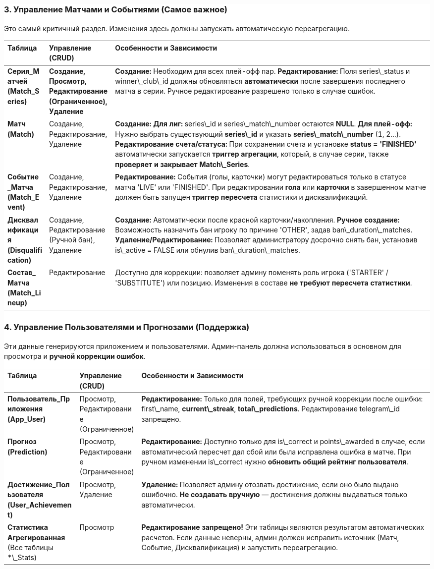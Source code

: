 ### **3\. Управление Матчами и Событиями (Самое важное)**

Это самый критичный раздел. Изменения здесь должны запускать автоматическую переагрегацию.

| Таблица | Управление (CRUD) | Особенности и Зависимости |
| :---- | :---- | :---- |
| **Серия\_Матчей (Match\_Series)** | **Создание, Просмотр, Редактирование (Ограниченное), Удаление** | **Создание:** Необходим для всех плей-офф пар. **Редактирование:** Поля series\\\_status и winner\\\_club\\\_id должны обновляться **автоматически** после завершения последнего матча в серии. Ручное редактирование разрешено только в случае ошибок. |
| **Матч (Match)** | Создание, Редактирование, Удаление | **Создание:** **Для лиг:** series\\\_id и series\\\_match\\\_number остаются **NULL**. **Для плей-офф:** Нужно выбрать существующий **series\\\_id** и указать **series\\\_match\\\_number** (1, 2...). **Редактирование счета/статуса:** При сохранении счета и установке **status \= 'FINISHED'** автоматически запускается **триггер агрегации**, который, в случае серии, также **проверяет и закрывает Match\\\_Series**. |
| **Событие\_Матча (Match\_Event)** | Создание, Редактирование, Удаление | **Редактирование:** События (голы, карточки) могут редактироваться только в статусе матча 'LIVE' или 'FINISHED'. При редактировании **гола** или **карточки** в завершенном матче должен быть запущен **триггер пересчета** статистики и дисквалификаций. |
| **Дисквалификация (Disqualification)** | Создание, Редактирование (Ручной бан), Удаление | **Создание:** Автоматически после красной карточки/накопления. **Ручное создание:** Возможность назначить бан игроку по причине 'OTHER', задав ban\\\_duration\\\_matches. **Удаление/Редактирование:** Позволяет администратору досрочно снять бан, установив is\\\_active \= FALSE или обнулив ban\\\_duration\\\_matches. |
| **Состав\_Матча (Match\_Lineup)** | Редактирование | Доступно для коррекции: позволяет админу поменять роль игрока ('STARTER' / 'SUBSTITUTE') или позицию. Изменения в составе **не требуют пересчета статистики**. |

### **4\. Управление Пользователями и Прогнозами (Поддержка)**

Эти данные генерируются приложением и пользователями. Админ-панель должна использоваться в основном для просмотра и **ручной коррекции ошибок**.

| Таблица | Управление (CRUD) | Особенности и Зависимости |
| :---- | :---- | :---- |
| **Пользователь\_Приложения (App\_User)** | Просмотр, Редактирование (Ограниченное) | **Редактирование:** Только для полей, требующих ручной коррекции после ошибки: first\\\_name, **current\\\_streak**, **total\\\_predictions**. Редактирование telegram\\\_id запрещено. |
| **Прогноз (Prediction)** | Просмотр, Редактирование (Ограниченное) | **Редактирование:** Доступно только для is\\\_correct и points\\\_awarded в случае, если автоматический пересчет дал сбой или была исправлена ошибка в матче. При ручном изменении is\\\_correct нужно **обновить общий рейтинг пользователя**. |
| **Достижение\_Пользователя (User\_Achievement)** | Просмотр, Удаление | **Удаление:** Позволяет админу отозвать достижение, если оно было выдано ошибочно. **Не создавать вручную** — достижения должны выдаваться только автоматически. |
| **Статистика Агрегированная** (Все таблицы \*\\\_Stats) | Просмотр | **Редактирование запрещено\!** Эти таблицы являются результатом автоматических расчетов. Если данные неверны, админ должен исправить источник (Матч, Событие, Дисквалификация) и запустить переагрегацию. |

